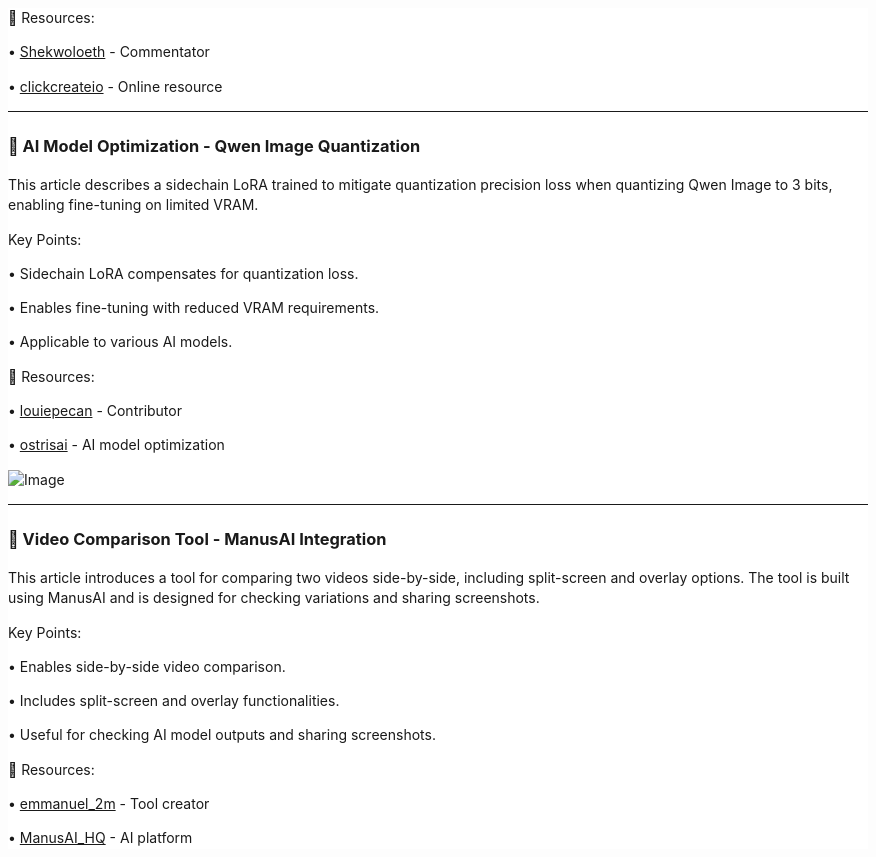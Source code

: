 

🔗 Resources:

• [Shekwoloeth](https://x.com/Shekwoloeth) -  Commentator


• [clickcreateio](https://x.com/clickcreateio) -  Online resource


---
### 🤖 AI Model Optimization - Qwen Image Quantization

This article describes a sidechain LoRA trained to mitigate quantization precision loss when quantizing Qwen Image to 3 bits, enabling fine-tuning on limited VRAM.

Key Points:

•  Sidechain LoRA compensates for quantization loss.


• Enables fine-tuning with reduced VRAM requirements.


•  Applicable to various AI models.



🔗 Resources:

• [louiepecan](https://x.com/louiepecan) -  Contributor


• [ostrisai](https://x.com/ostrisai) -  AI model optimization


![Image](https://pbs.twimg.com/media/Gx9SotEXQAAycXc?format=jpg&name=small)


---
### 🚀 Video Comparison Tool - ManusAI Integration

This article introduces a tool for comparing two videos side-by-side, including split-screen and overlay options. The tool is built using ManusAI and is designed for checking variations and sharing screenshots.

Key Points:

•  Enables side-by-side video comparison.


•  Includes split-screen and overlay functionalities.


•  Useful for checking AI model outputs and sharing screenshots.



🔗 Resources:

• [emmanuel_2m](https://x.com/emmanuel_2m) - Tool creator


• [ManusAI_HQ](https://x.com/ManusAI_HQ) -  AI platform

